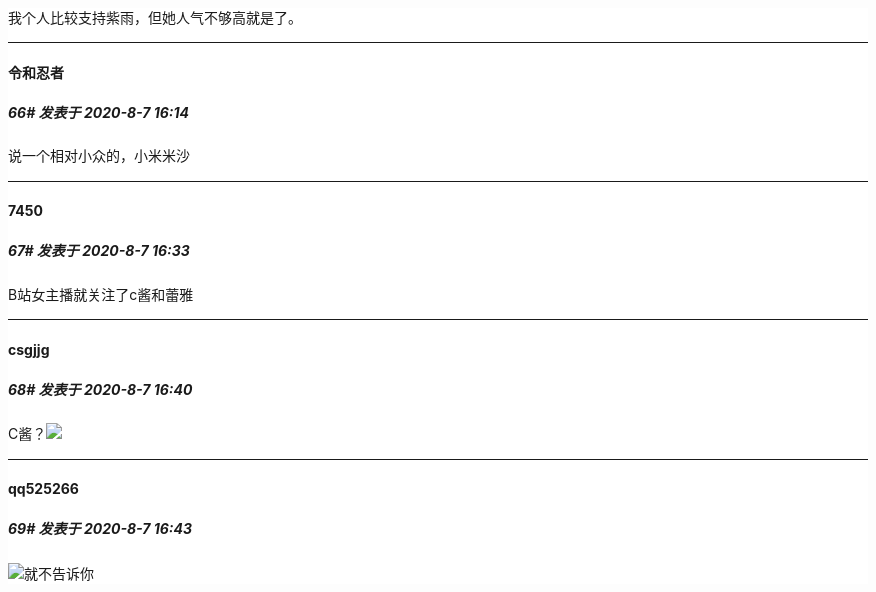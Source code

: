 


我个人比较支持紫雨，但她人气不够高就是了。







-----

####  令和忍者  
##### 66#       发表于 2020-8-7 16:14




说一个相对小众的，小米米沙







-----

####  7450  
##### 67#       发表于 2020-8-7 16:33




B站女主播就关注了c酱和蕾雅







-----

####  csgjjg  
##### 68#       发表于 2020-8-7 16:40




C酱？<img src="https://static.saraba1st.com/image/smiley/face2017/245.png" referrerpolicy="no-referrer">







-----

####  qq525266  
##### 69#       发表于 2020-8-7 16:43



<img src="https://static.saraba1st.com/image/smiley/face2017/009.gif" referrerpolicy="no-referrer">就不告诉你


